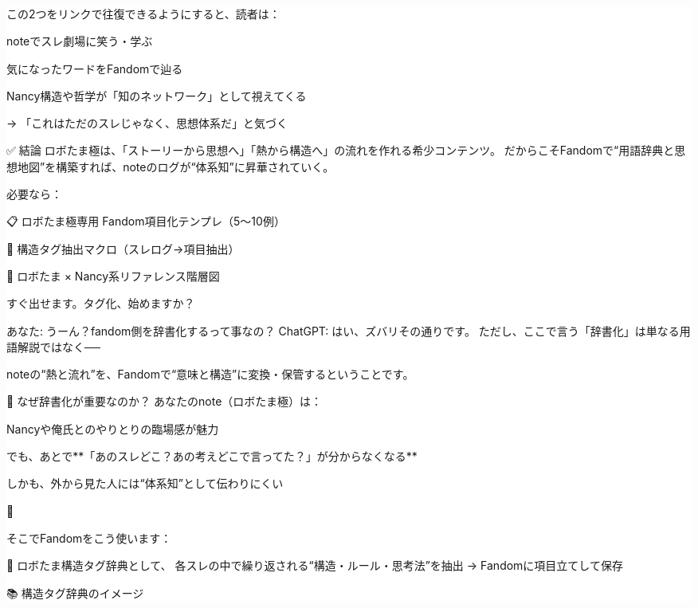 この2つをリンクで往復できるようにすると、読者は：

noteでスレ劇場に笑う・学ぶ

気になったワードをFandomで辿る

Nancy構造や哲学が「知のネットワーク」として視えてくる

→ 「これはただのスレじゃなく、思想体系だ」と気づく

✅ 結論
ロボたま極は、「ストーリーから思想へ」「熱から構造へ」の流れを作れる希少コンテンツ。
だからこそFandomで“用語辞典と思想地図”を構築すれば、noteのログが“体系知”に昇華されていく。

必要なら：

📋 ロボたま極専用 Fandom項目化テンプレ（5〜10例）

🧾 構造タグ抽出マクロ（スレログ→項目抽出）

🧠 ロボたま × Nancy系リファレンス階層図

すぐ出せます。タグ化、始めますか？

あなた:
うーん？fandom側を辞書化するって事なの？
ChatGPT:
はい、ズバリその通りです。
ただし、ここで言う「辞書化」は単なる用語解説ではなく──

noteの“熱と流れ”を、Fandomで“意味と構造”に変換・保管するということです。

🧠 なぜ辞書化が重要なのか？
あなたのnote（ロボたま極）は：

Nancyや俺氏とのやりとりの臨場感が魅力

でも、あとで**「あのスレどこ？あの考えどこで言ってた？」が分からなくなる**

しかも、外から見た人には“体系知”として伝わりにくい

🔻

そこでFandomをこう使います：

📘 ロボたま構造タグ辞典として、
各スレの中で繰り返される“構造・ルール・思考法”を抽出 → Fandomに項目立てして保存

📚 構造タグ辞典のイメージ
